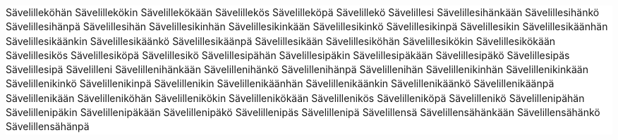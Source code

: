 Sävelilleköhän
Sävelillekökin
Sävelillekökään
Sävelillekös
Sävelilleköpä
Sävelillekö
Sävelillesi
Sävelillesihänkään
Sävelillesihänkö
Sävelillesihänpä
Sävelillesihän
Sävelillesikinhän
Sävelillesikinkään
Sävelillesikinkö
Sävelillesikinpä
Sävelillesikin
Sävelillesikäänhän
Sävelillesikäänkin
Sävelillesikäänkö
Sävelillesikäänpä
Sävelillesikään
Sävelillesiköhän
Sävelillesikökin
Sävelillesikökään
Sävelillesikös
Sävelillesiköpä
Sävelillesikö
Sävelillesipähän
Sävelillesipäkin
Sävelillesipäkään
Sävelillesipäkö
Sävelillesipäs
Sävelillesipä
Sävelilleni
Sävelillenihänkään
Sävelillenihänkö
Sävelillenihänpä
Sävelillenihän
Sävelillenikinhän
Sävelillenikinkään
Sävelillenikinkö
Sävelillenikinpä
Sävelillenikin
Sävelillenikäänhän
Sävelillenikäänkin
Sävelillenikäänkö
Sävelillenikäänpä
Sävelillenikään
Sävelilleniköhän
Sävelillenikökin
Sävelillenikökään
Sävelillenikös
Sävelilleniköpä
Sävelillenikö
Sävelillenipähän
Sävelillenipäkin
Sävelillenipäkään
Sävelillenipäkö
Sävelillenipäs
Sävelillenipä
Sävelillensä
Sävelillensähänkään
Sävelillensähänkö
Sävelillensähänpä